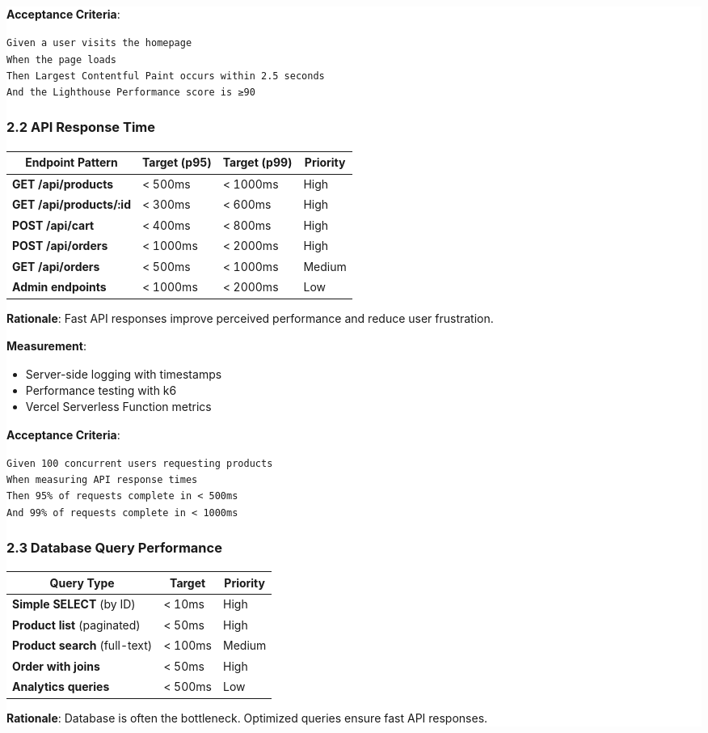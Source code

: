 **Acceptance Criteria**:

```
Given a user visits the homepage
When the page loads
Then Largest Contentful Paint occurs within 2.5 seconds
And the Lighthouse Performance score is ≥90
```

### 2.2 API Response Time

| Endpoint Pattern          | Target (p95) | Target (p99) | Priority |
| ------------------------- | ------------ | ------------ | -------- |
| **GET /api/products**     | < 500ms      | < 1000ms     | High     |
| **GET /api/products/:id** | < 300ms      | < 600ms      | High     |
| **POST /api/cart**        | < 400ms      | < 800ms      | High     |
| **POST /api/orders**      | < 1000ms     | < 2000ms     | High     |
| **GET /api/orders**       | < 500ms      | < 1000ms     | Medium   |
| **Admin endpoints**       | < 1000ms     | < 2000ms     | Low      |

**Rationale**: Fast API responses improve perceived performance and reduce user frustration.

**Measurement**:

- Server-side logging with timestamps
- Performance testing with k6
- Vercel Serverless Function metrics

**Acceptance Criteria**:

```
Given 100 concurrent users requesting products
When measuring API response times
Then 95% of requests complete in < 500ms
And 99% of requests complete in < 1000ms
```

### 2.3 Database Query Performance

| Query Type                     | Target  | Priority |
| ------------------------------ | ------- | -------- |
| **Simple SELECT** (by ID)      | < 10ms  | High     |
| **Product list** (paginated)   | < 50ms  | High     |
| **Product search** (full-text) | < 100ms | Medium   |
| **Order with joins**           | < 50ms  | High     |
| **Analytics queries**          | < 500ms | Low      |

**Rationale**: Database is often the bottleneck. Optimized queries ensure fast API responses.
